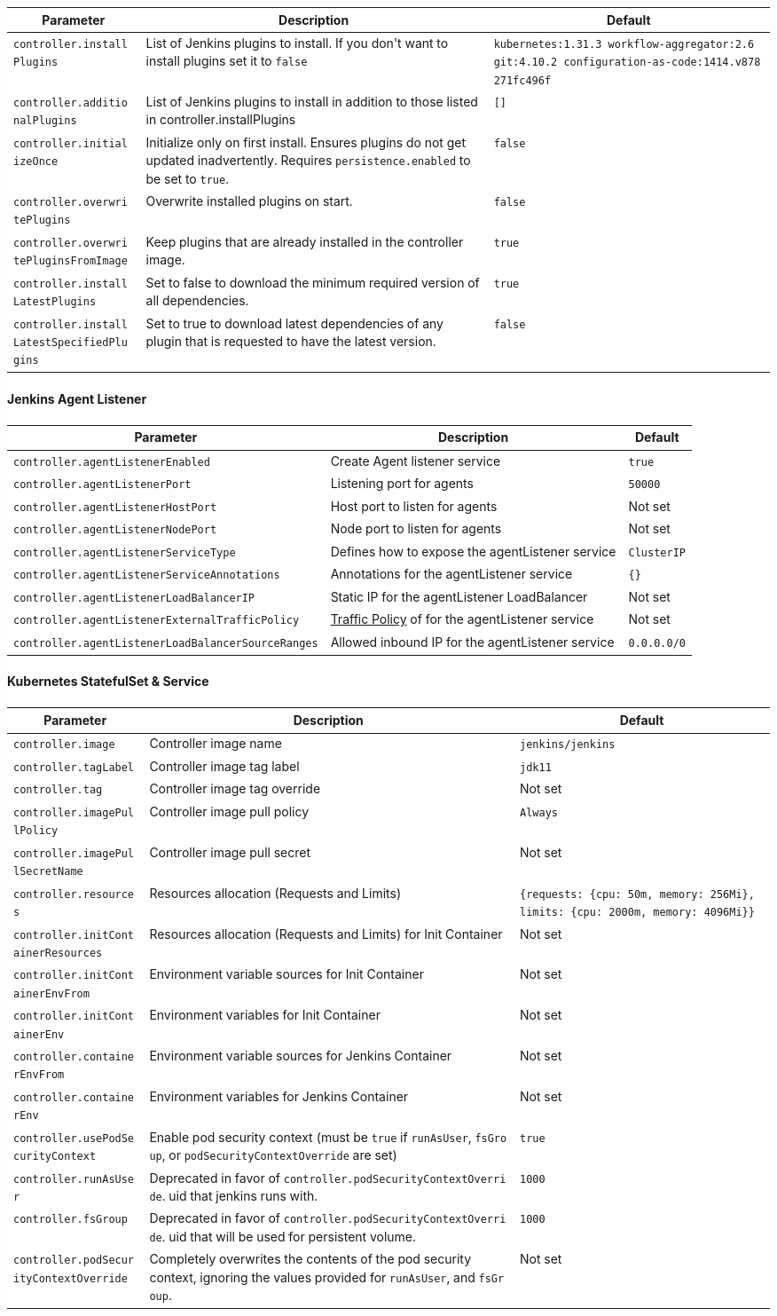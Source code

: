 | Parameter                         | Description                          | Default                                   |
| --------------------------------- | ------------------------------------ | ----------------------------------------- |
| `controller.installPlugins`       | List of Jenkins plugins to install. If you don't want to install plugins set it to `false` | `kubernetes:1.31.3 workflow-aggregator:2.6 git:4.10.2 configuration-as-code:1414.v878271fc496f` |
| `controller.additionalPlugins`    | List of Jenkins plugins to install in addition to those listed in controller.installPlugins | `[]` |
| `controller.initializeOnce`       | Initialize only on first install. Ensures plugins do not get updated inadvertently. Requires `persistence.enabled` to be set to `true`. | `false` |
| `controller.overwritePlugins`     | Overwrite installed plugins on start.| `false`                                   |
| `controller.overwritePluginsFromImage` | Keep plugins that are already installed in the controller image.| `true`            |
| `controller.installLatestPlugins`      | Set to false to download the minimum required version of all dependencies. | `true` |
| `controller.installLatestSpecifiedPlugins`      | Set to true to download latest dependencies of any plugin that is requested to have the latest version. | `false` |

#### Jenkins Agent Listener

| Parameter                                    | Description                                     | Default      |
| -------------------------------------------- | ----------------------------------------------- | ------------ |
| `controller.agentListenerEnabled`            | Create Agent listener service                   | `true`       |
| `controller.agentListenerPort`               | Listening port for agents                       | `50000`      |
| `controller.agentListenerHostPort`           | Host port to listen for agents                  | Not set      |
| `controller.agentListenerNodePort`           | Node port to listen for agents                  | Not set      |
| `controller.agentListenerServiceType`        | Defines how to expose the agentListener service | `ClusterIP`  |
| `controller.agentListenerServiceAnnotations` | Annotations for the agentListener service       | `{}`         |
| `controller.agentListenerLoadBalancerIP`     | Static IP for the agentListener LoadBalancer    | Not set      |
| `controller.agentListenerExternalTrafficPolicy` | [Traffic Policy](https://kubernetes.io/docs/concepts/services-networking/service/#traffic-policies) of for the agentListener service | Not set      |
| `controller.agentListenerLoadBalancerSourceRanges` | Allowed inbound IP for the agentListener service | `0.0.0.0/0`      |

#### Kubernetes StatefulSet & Service

| Parameter                         | Description                          | Default                                   |
| --------------------------------- | ------------------------------------ | ----------------------------------------- |
| `controller.image`                    | Controller image name                     | `jenkins/jenkins`                         |
| `controller.tagLabel`                 | Controller image tag label                | `jdk11`                                   |
| `controller.tag`                      | Controller image tag override             | Not set                                   |
| `controller.imagePullPolicy`          | Controller image pull policy              | `Always`                                  |
| `controller.imagePullSecretName`      | Controller image pull secret              | Not set                                   |
| `controller.resources`                | Resources allocation (Requests and Limits) | `{requests: {cpu: 50m, memory: 256Mi}, limits: {cpu: 2000m, memory: 4096Mi}}`|
| `controller.initContainerResources`   | Resources allocation (Requests and Limits) for Init Container            | Not set |
| `controller.initContainerEnvFrom`     | Environment variable sources for Init Container                          | Not set |
| `controller.initContainerEnv`         | Environment variables for Init Container                                 | Not set |
| `controller.containerEnvFrom`         | Environment variable sources for Jenkins Container                       | Not set |
| `controller.containerEnv`             | Environment variables for Jenkins Container                              | Not set |
| `controller.usePodSecurityContext`    | Enable pod security context (must be `true` if `runAsUser`, `fsGroup`, or `podSecurityContextOverride` are set) | `true` |
| `controller.runAsUser`                | Deprecated in favor of `controller.podSecurityContextOverride`.  uid that jenkins runs with. | `1000`                                    |
| `controller.fsGroup`                  | Deprecated in favor of `controller.podSecurityContextOverride`.  uid that will be used for persistent volume. | `1000`                             |
| `controller.podSecurityContextOverride` | Completely overwrites the contents of the pod security context, ignoring the values provided for `runAsUser`, and `fsGroup`. | Not set |